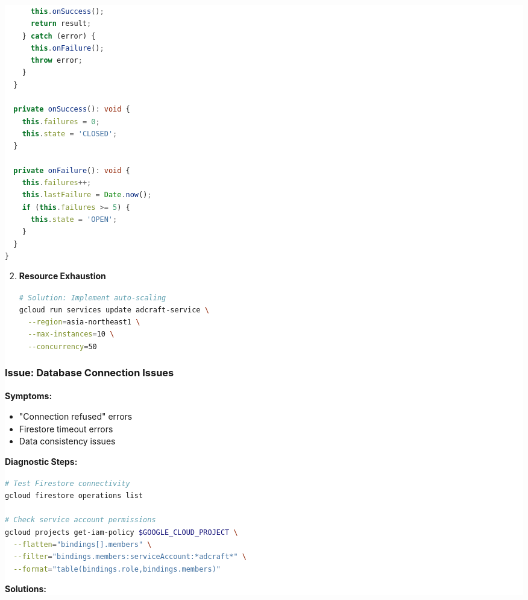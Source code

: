    ```typescript
         this.onSuccess();
         return result;
       } catch (error) {
         this.onFailure();
         throw error;
       }
     }
     
     private onSuccess(): void {
       this.failures = 0;
       this.state = 'CLOSED';
     }
     
     private onFailure(): void {
       this.failures++;
       this.lastFailure = Date.now();
       if (this.failures >= 5) {
         this.state = 'OPEN';
       }
     }
   }
   ```

2. **Resource Exhaustion**
   ```bash
   # Solution: Implement auto-scaling
   gcloud run services update adcraft-service \
     --region=asia-northeast1 \
     --max-instances=10 \
     --concurrency=50
   ```

### Issue: Database Connection Issues

**Symptoms:**
- "Connection refused" errors
- Firestore timeout errors
- Data consistency issues

**Diagnostic Steps:**
```bash
# Test Firestore connectivity
gcloud firestore operations list

# Check service account permissions
gcloud projects get-iam-policy $GOOGLE_CLOUD_PROJECT \
  --flatten="bindings[].members" \
  --filter="bindings.members:serviceAccount:*adcraft*" \
  --format="table(bindings.role,bindings.members)"
```

**Solutions:**
